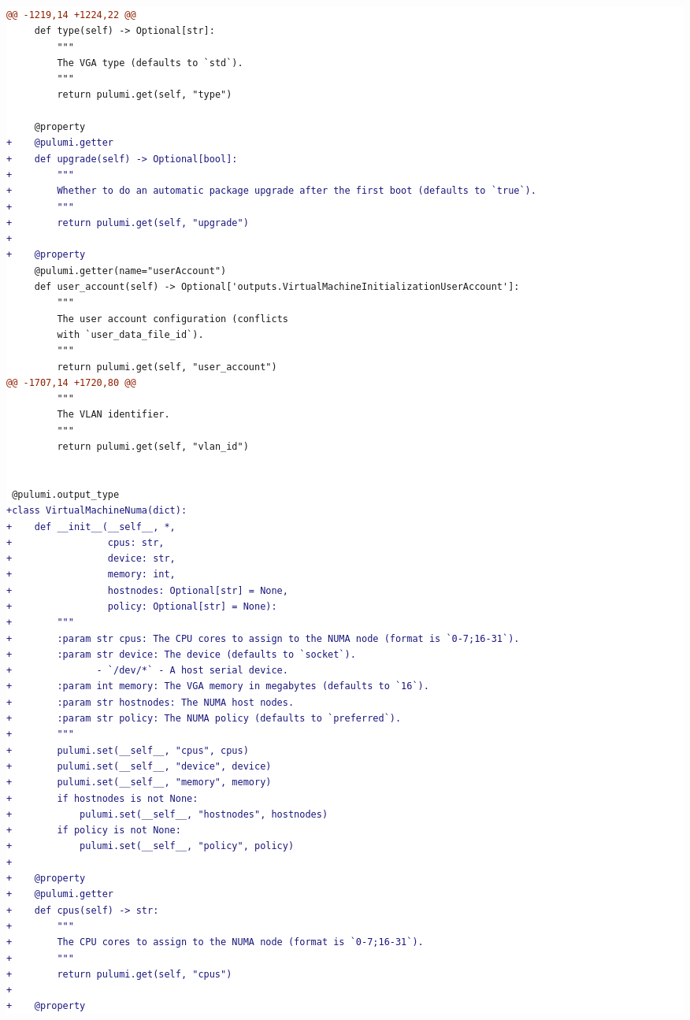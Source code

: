 ```diff
@@ -1219,14 +1224,22 @@
     def type(self) -> Optional[str]:
         """
         The VGA type (defaults to `std`).
         """
         return pulumi.get(self, "type")
 
     @property
+    @pulumi.getter
+    def upgrade(self) -> Optional[bool]:
+        """
+        Whether to do an automatic package upgrade after the first boot (defaults to `true`).
+        """
+        return pulumi.get(self, "upgrade")
+
+    @property
     @pulumi.getter(name="userAccount")
     def user_account(self) -> Optional['outputs.VirtualMachineInitializationUserAccount']:
         """
         The user account configuration (conflicts
         with `user_data_file_id`).
         """
         return pulumi.get(self, "user_account")
@@ -1707,14 +1720,80 @@
         """
         The VLAN identifier.
         """
         return pulumi.get(self, "vlan_id")
 
 
 @pulumi.output_type
+class VirtualMachineNuma(dict):
+    def __init__(__self__, *,
+                 cpus: str,
+                 device: str,
+                 memory: int,
+                 hostnodes: Optional[str] = None,
+                 policy: Optional[str] = None):
+        """
+        :param str cpus: The CPU cores to assign to the NUMA node (format is `0-7;16-31`).
+        :param str device: The device (defaults to `socket`).
+               - `/dev/*` - A host serial device.
+        :param int memory: The VGA memory in megabytes (defaults to `16`).
+        :param str hostnodes: The NUMA host nodes.
+        :param str policy: The NUMA policy (defaults to `preferred`).
+        """
+        pulumi.set(__self__, "cpus", cpus)
+        pulumi.set(__self__, "device", device)
+        pulumi.set(__self__, "memory", memory)
+        if hostnodes is not None:
+            pulumi.set(__self__, "hostnodes", hostnodes)
+        if policy is not None:
+            pulumi.set(__self__, "policy", policy)
+
+    @property
+    @pulumi.getter
+    def cpus(self) -> str:
+        """
+        The CPU cores to assign to the NUMA node (format is `0-7;16-31`).
+        """
+        return pulumi.get(self, "cpus")
+
+    @property
```